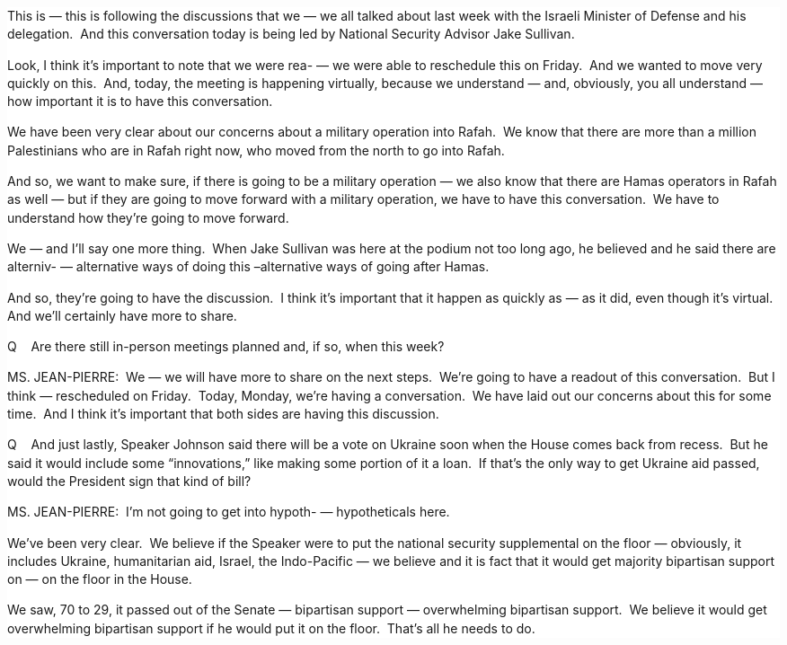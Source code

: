 This is — this is following the discussions that we — we all talked
about last week with the Israeli Minister of Defense and his delegation.
 And this conversation today is being led by National Security Advisor
Jake Sullivan.  
  
Look, I think it’s important to note that we were rea- — we were able to
reschedule this on Friday.  And we wanted to move very quickly on this. 
And, today, the meeting is happening virtually, because we understand —
and, obviously, you all understand — how important it is to have this
conversation.  
  
We have been very clear about our concerns about a military operation
into Rafah.  We know that there are more than a million Palestinians who
are in Rafah right now, who moved from the north to go into Rafah.   
  
And so, we want to make sure, if there is going to be a military
operation — we also know that there are Hamas operators in Rafah as well
— but if they are going to move forward with a military operation, we
have to have this conversation.  We have to understand how they’re going
to move forward.  
  
We — and I’ll say one more thing.  When Jake Sullivan was here at the
podium not too long ago, he believed and he said there are alterniv- —
alternative ways of doing this –alternative ways of going after
Hamas.   
  
And so, they’re going to have the discussion.  I think it’s important
that it happen as quickly as — as it did, even though it’s virtual.  And
we’ll certainly have more to share.  
  
Q    Are there still in-person meetings planned and, if so, when this
week?  
  
MS. JEAN-PIERRE:  We — we will have more to share on the next steps. 
We’re going to have a readout of this conversation.  But I think —
rescheduled on Friday.  Today, Monday, we’re having a conversation.  We
have laid out our concerns about this for some time.  And I think it’s
important that both sides are having this discussion.   
  
Q    And just lastly, Speaker Johnson said there will be a vote on
Ukraine soon when the House comes back from recess.  But he said it
would include some “innovations,” like making some portion of it a
loan.  If that’s the only way to get Ukraine aid passed, would the
President sign that kind of bill?  
  
MS. JEAN-PIERRE:  I’m not going to get into hypoth- — hypotheticals
here.   
  
We’ve been very clear.  We believe if the Speaker were to put the
national security supplemental on the floor — obviously, it includes
Ukraine, humanitarian aid, Israel, the Indo-Pacific — we believe and it
is fact that it would get majority bipartisan support on — on the floor
in the House.   
  
We saw, 70 to 29, it passed out of the Senate — bipartisan support —
overwhelming bipartisan support.  We believe it would get overwhelming
bipartisan support if he would put it on the floor.  That’s all he needs
to do.   
  